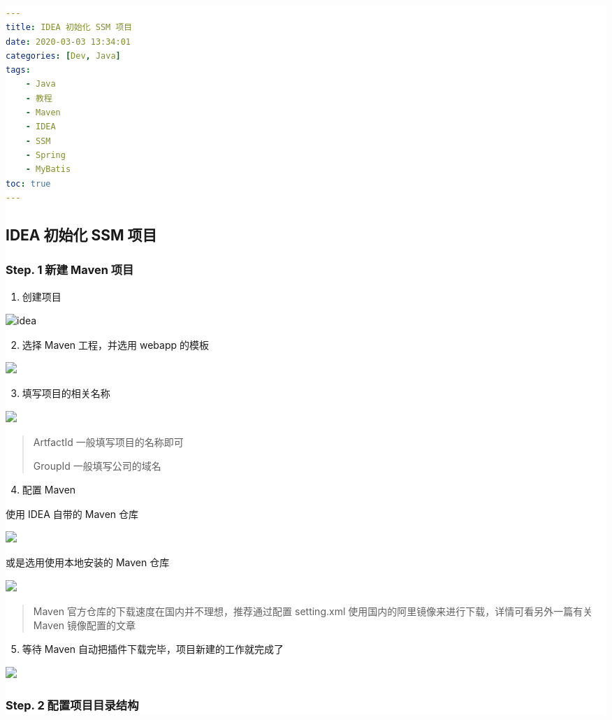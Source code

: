```yaml
---
title: IDEA 初始化 SSM 项目
date: 2020-03-03 13:34:01
categories: [Dev, Java]
tags:
    - Java
    - 教程
    - Maven
    - IDEA
    - SSM
    - Spring
    - MyBatis
toc: true
---
```

## IDEA 初始化 SSM 项目

### Step. 1 新建 Maven 项目

1. 创建项目

![idea](/IDEA-初始化-SSM-项目/idea64_9fWdwLkBIU.png)

2. 选择 Maven 工程，并选用 webapp 的模板

![](/IDEA-初始化-SSM-项目/idea64_djmmMMj3XX.png)

3. 填写项目的相关名称

![](/IDEA-初始化-SSM-项目/idea64_Kp0uLxx8fZ.png)

> ArtfactId 一般填写项目的名称即可
>
> GroupId 一般填写公司的域名

4. 配置 Maven

使用 IDEA 自带的 Maven 仓库

![](/IDEA-初始化-SSM-项目/idea64_KVKYqY1ryn.png)

或是选用使用本地安装的 Maven 仓库

![](/IDEA-初始化-SSM-项目/idea64_Pr12kaIArS.png)

> Maven 官方仓库的下载速度在国内并不理想，推荐通过配置 setting.xml 使用国内的阿里镜像来进行下载，详情可看另外一篇有关 Maven 镜像配置的文章

5. 等待 Maven 自动把插件下载完毕，项目新建的工作就完成了

![](/IDEA-初始化-SSM-项目/idea64_jwt6yHaOVj.png)

### Step. 2 配置项目目录结构

